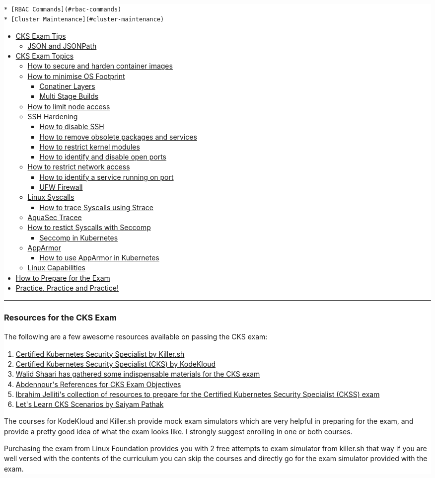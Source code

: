     * [RBAC Commands](#rbac-commands)
    * [Cluster Maintenance](#cluster-maintenance)
* [CKS Exam Tips](#cks-exam-tips)
    * [JSON and JSONPath](#json-and-jsonpath)
* [CKS Exam Topics](#cks-exam-topics)
    * [How to secure and harden container images](#how-to-secure-and-harden-container-images)
    * [How to minimise OS Footprint](#how-to-minimise-os-footprint)
        * [Conatiner Layers](#conatiner-layers)
        * [Multi Stage Builds](#multi-stage-builds)
    * [How to limit node access](#how-to-limit-node-access)
    * [SSH Hardening](#ssh-hardening)
        * [How to disable SSH](#how-to-disable-ssh)
        * [How to remove obsolete packages and services](#how-to-remove-obsolete-packages-and-services)
        * [How to restrict kernel modules](#how-to-restrict-kernel-modules)
        * [How to identify and disable open ports](#how-to-identify-and-disable-open-ports)
    * [How to restrict network access](#how-to-restrict-network-access)
        * [How to identify a service running on port](#how-to-identify-a-service-running-on-port)
        * [UFW Firewall](#ufw-firewall)
    * [Linux Syscalls](#linux-syscalls)
        * [How to trace Syscalls using Strace](#how-to-trace-syscalls-using-strace)
    * [AquaSec Tracee](#aquasec-tracee)
    * [How to restict Syscalls with Seccomp](#how-to-restrict-syscalls-with-seccomp)
        * [Seccomp in Kubernetes](#seccomp-in-kubernetes)
    * [AppArmor](#apparmor)
        * [How to use AppArmor in Kubernetes](#how-to-use-apparmor-in-kubernetes)
    * [Linux Capabilities](#linux-capabilities)
* [How to Prepare for the Exam](#how-to-prepare-for-the-exam)
* [Practice, Practice and Practice!](#practice-practice-and-practice)

***

### Resources for the CKS Exam

The following are a few awesome resources available on passing the CKS exam:
1. [Certified Kubernetes Security Specialist by Killer.sh](https://www.udemy.com/course/certified-kubernetes-security-specialist/) 
2. [Certified Kubernetes Security Specialist (CKS) by KodeKloud](https://kodekloud.com/courses/certified-kubernetes-security-specialist-cks/)
3. [Walid Shaari has gathered some indispensable materials for the CKS exam](https://github.com/walidshaari/Certified-Kubernetes-Security-Specialist)
4. [Abdennour's References for CKS Exam Objectives](https://github.com/abdennour/certified-kubernetes-security-specialist)
5. [Ibrahim Jelliti's collection of resources to prepare for the Certified Kubernetes Security Specialist (CKSS) exam](https://github.com/ibrahimjelliti/CKSS-Certified-Kubernetes-Security-Specialist)
6. [Let's Learn CKS Scenarios by Saiyam Pathak](https://saiyampathak.gumroad.com/l/cksbook)

The courses for KodeKloud and Killer.sh provide mock exam simulators which are very helpful in preparing for the exam, and provide a pretty good idea of what the exam looks like. I strongly suggest enrolling in one or both courses. 

Purchasing the exam from Linux Foundation provides you with 2 free attempts to exam simulator from killer.sh that way if you are well versed with the contents of the curriculum you can skip the courses and directly go for the exam simulator provided with the exam.
